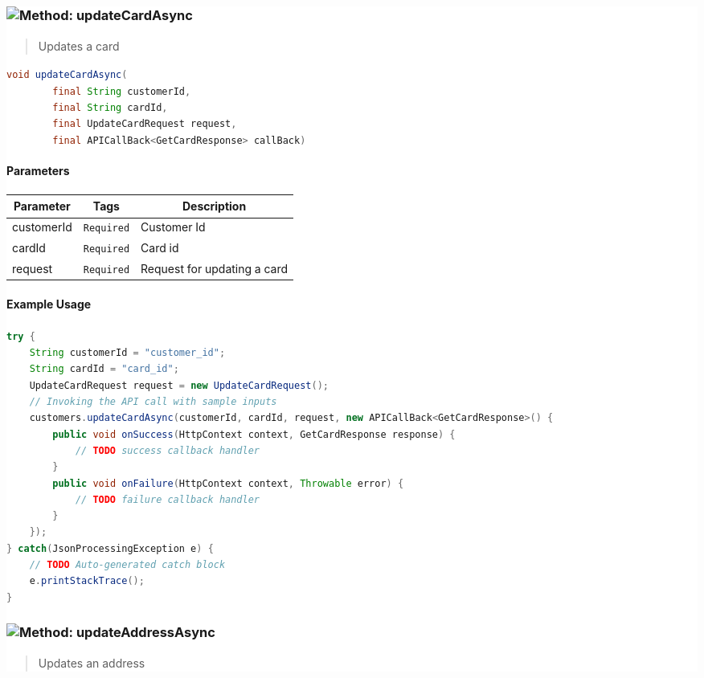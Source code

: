 
### <a name="update_card_async"></a>![Method: ](https://apidocs.io/img/method.png "com.mundipagg.api.controllers.CustomersController.updateCardAsync") updateCardAsync

> Updates a card


```java
void updateCardAsync(
        final String customerId,
        final String cardId,
        final UpdateCardRequest request,
        final APICallBack<GetCardResponse> callBack)
```

#### Parameters

| Parameter | Tags | Description |
|-----------|------|-------------|
| customerId |  ``` Required ```  | Customer Id |
| cardId |  ``` Required ```  | Card id |
| request |  ``` Required ```  | Request for updating a card |


#### Example Usage

```java
try {
    String customerId = "customer_id";
    String cardId = "card_id";
    UpdateCardRequest request = new UpdateCardRequest();
    // Invoking the API call with sample inputs
    customers.updateCardAsync(customerId, cardId, request, new APICallBack<GetCardResponse>() {
        public void onSuccess(HttpContext context, GetCardResponse response) {
            // TODO success callback handler
        }
        public void onFailure(HttpContext context, Throwable error) {
            // TODO failure callback handler
        }
    });
} catch(JsonProcessingException e) {
    // TODO Auto-generated catch block
    e.printStackTrace();
}
```


### <a name="update_address_async"></a>![Method: ](https://apidocs.io/img/method.png "com.mundipagg.api.controllers.CustomersController.updateAddressAsync") updateAddressAsync

> Updates an address
